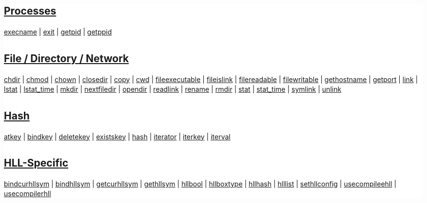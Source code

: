 
## [Processes](#extern)

[execname](#execname) |
[exit](#exit) |
[getpid](#getpid) |
[getppid](#getppid-moar)

## [File / Directory / Network](#filedirnet)

[chdir](#chdir) |
[chmod](#chmod) |
[chown](#chown) |
[closedir](#closedir) |
[copy](#copy) |
[cwd](#cwd) |
[fileexecutable](#fileexecutable) |
[fileislink](#fileislink) |
[filereadable](#filereadable) |
[filewritable](#filewritable) |
[gethostname](#gethostname) |
[getport](#getport-moar-jvm) |
[link](#link) |
[lstat](#lstat) |
[lstat_time](#lstat_time) |
[mkdir](#mkdir) |
[nextfiledir](#nextfiledir) |
[opendir](#opendir) |
[readlink](#readlink) |
[rename](#rename) |
[rmdir](#rmdir) |
[stat](#stat) |
[stat_time](#stat_time) |
[symlink](#symlink) |
[unlink](#unlink)

## [Hash](#hash)

[atkey](#atkey) |
[bindkey](#bindkey) |
[deletekey](#deletekey) |
[existskey](#existskey) |
[hash](#hash) |
[iterator](#iterator) |
[iterkey](#iterkey) |
[iterval](#iterval)

## [HLL-Specific](#hll-specific)

[bindcurhllsym](#bindcurhllsym) |
[bindhllsym](#bindhllsym) |
[getcurhllsym](#getcurhllsym) |
[gethllsym](#gethllsym) |
[hllbool](#hllbool) |
[hllboxtype](#hllboxtype) |
[hllhash](#hllhash-moar-jvm) |
[hlllist](#hlllist-moar-jvm) |
[sethllconfig](#sethllconfig) |
[usecompileehll](#usecompileehll) |
[usecompilerhll](#usecompilerhll)
